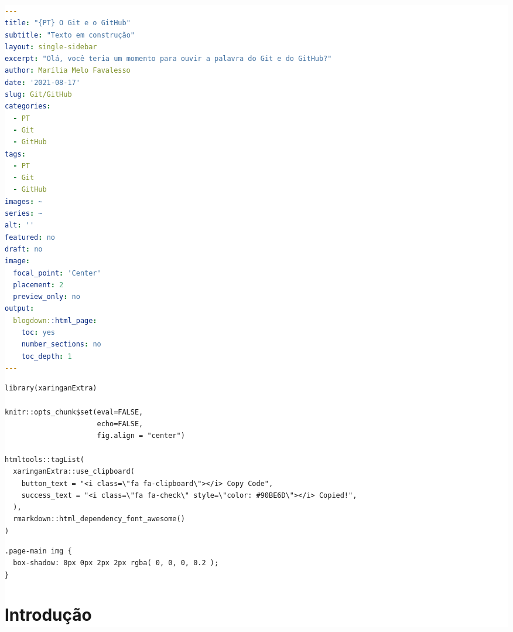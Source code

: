 ```yaml
---
title: "{PT} O Git e o GitHub"
subtitle: "Texto em construção"
layout: single-sidebar
excerpt: "Olá, você teria um momento para ouvir a palavra do Git e do GitHub?"
author: Marília Melo Favalesso
date: '2021-08-17'
slug: Git/GitHub
categories: 
  - PT
  - Git
  - GitHub
tags: 
  - PT
  - Git
  - GitHub
images: ~
series: ~
alt: ''
featured: no
draft: no
image:
  focal_point: 'Center'
  placement: 2
  preview_only: no
output:
  blogdown::html_page:
    toc: yes
    number_sections: no
    toc_depth: 1
---
```


```{r setup, echo=FALSE}
library(xaringanExtra)

knitr::opts_chunk$set(eval=FALSE, 
                      echo=FALSE,
                      fig.align = "center")

htmltools::tagList(
  xaringanExtra::use_clipboard(
    button_text = "<i class=\"fa fa-clipboard\"></i> Copy Code",
    success_text = "<i class=\"fa fa-check\" style=\"color: #90BE6D\"></i> Copied!",
  ),
  rmarkdown::html_dependency_font_awesome()
)
```

```{css, eval=TRUE}
.page-main img {
  box-shadow: 0px 0px 2px 2px rgba( 0, 0, 0, 0.2 );
}
```
# Introdução
